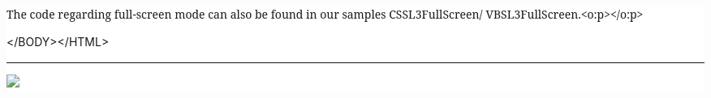 <p class="MsoNormal"><span style="font-family:'Cambria','serif'">The code regarding full-screen mode can also be found in our samples CSSL3FullScreen/</span>
<span style="font-family:'Cambria','serif'">VBSL3FullScreen.&lt;o:p&gt;&lt;/o:p&gt;</span></p>
</div>
&lt;/BODY&gt;&lt;/HTML&gt;
<p></p>
<hr>
<div><a href="http://go.microsoft.com/?linkid=9759640" style="margin-top:3px"><img src="http://bit.ly/onecodelogo">
</a></div>
